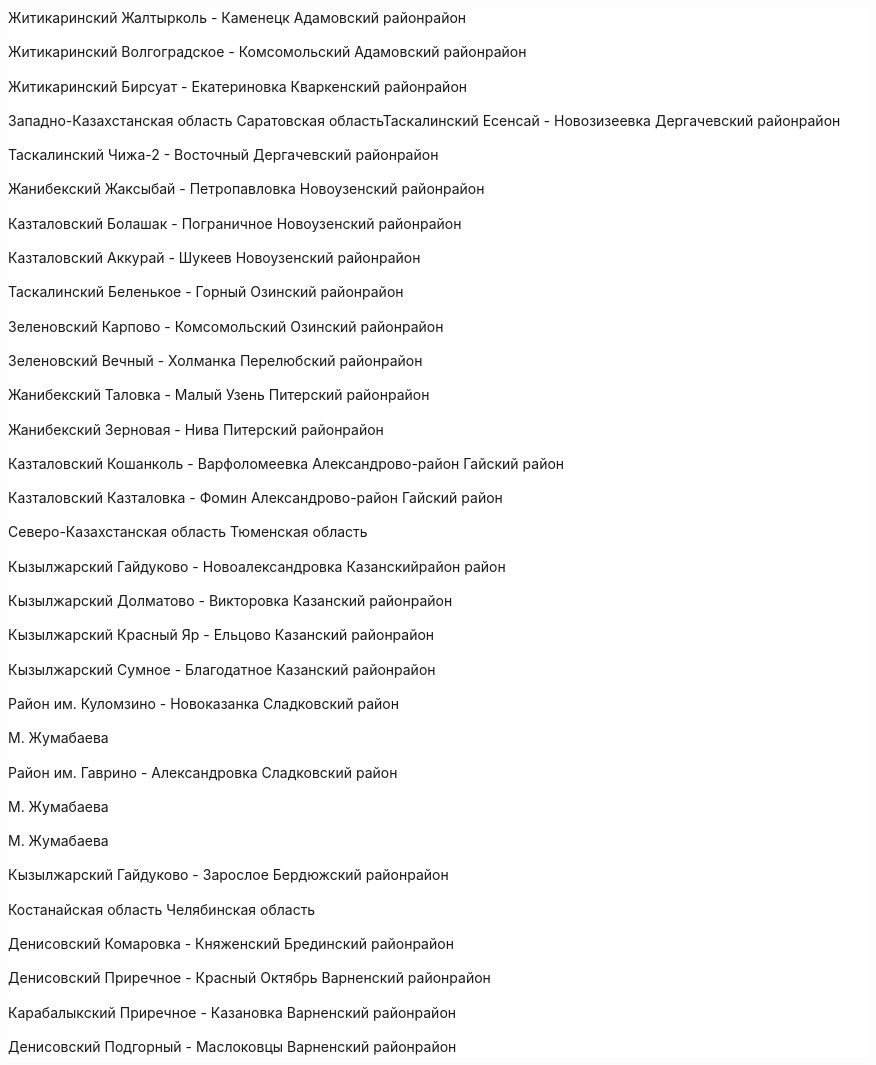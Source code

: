 Житикаринский Жалтырколь                 - Каменецк Адамовский районрайон

Житикаринский Волгоградское              - Комсомольский Адамовский районрайон

Житикаринский Бирсуат                    - Екатериновка Кваркенский районрайон

Западно-Казахстанская область             Саратовская областьТаскалинский Есенсай                     - Новозизеевка Дергачевский районрайон

Таскалинский Чижа-2                      - Восточный Дергачевский районрайон

Жанибекский Жаксыбай                     - Петропавловка Новоузенский районрайон

Казталовский Болашак                     - Пограничное Новоузенский районрайон

Казталовский Аккурай                     - Шукеев Новоузенский районрайон

Таскалинский Беленькое                   - Горный Озинский районрайон

Зеленовский Карпово                      - Комсомольский Озинский районрайон

Зеленовский Вечный                       - Холманка Перелюбский районрайон

Жанибекский Таловка                      - Малый Узень Питерский районрайон

Жанибекский Зерновая                     - Нива Питерский районрайон

Казталовский Кошанколь                   - Варфоломеевка Александрово-район                                                    Гайский район

Казталовский  Казталовка                 - Фомин   Александрово-район                                              Гайский район

Северо-Казахстанская область              Тюменская область

Кызылжарский Гайдуково                   - Новоалександровка Казанскийрайон                                                        район

Кызылжарский Долматово                   - Викторовка Казанский районрайон

Кызылжарский Красный Яр                  - Ельцово Казанский районрайон

Кызылжарский Сумное                      - Благодатное Казанский районрайон

Район им. Куломзино                      - Новоказанка Сладковский район

М. Жумабаева

Район им. Гаврино                        - Александровка Сладковский район

М. Жумабаева

М. Жумабаева

Кызылжарский Гайдуково                   - Зарослое Бердюжский районрайон

Костанайская область                      Челябинская область

Денисовский Комаровка                    - Княженский Брединский районрайон

Денисовский Приречное                    - Красный Октябрь Варненский районрайон

Карабалыкский Приречное                  - Казановка Варненский районрайон

Денисовский Подгорный                    - Маслоковцы Варненский районрайон
